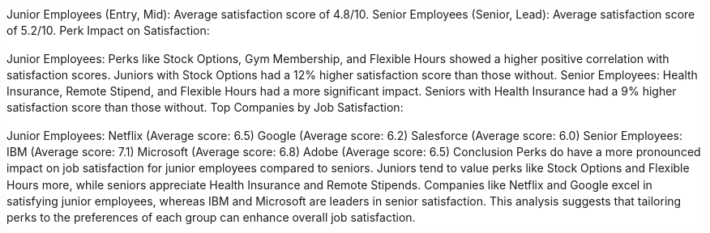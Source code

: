 Junior Employees (Entry, Mid): Average satisfaction score of 4.8/10.
Senior Employees (Senior, Lead): Average satisfaction score of 5.2/10.
Perk Impact on Satisfaction:

Junior Employees: Perks like Stock Options, Gym Membership, and Flexible Hours showed a higher positive correlation with satisfaction scores. Juniors with Stock Options had a 12% higher satisfaction score than those without.
Senior Employees: Health Insurance, Remote Stipend, and Flexible Hours had a more significant impact. Seniors with Health Insurance had a 9% higher satisfaction score than those without.
Top Companies by Job Satisfaction:

Junior Employees:
Netflix (Average score: 6.5)
Google (Average score: 6.2)
Salesforce (Average score: 6.0)
Senior Employees:
IBM (Average score: 7.1)
Microsoft (Average score: 6.8)
Adobe (Average score: 6.5)
Conclusion
Perks do have a more pronounced impact on job satisfaction for junior employees compared to seniors. Juniors tend to value perks like Stock Options and Flexible Hours more, while seniors appreciate Health Insurance and Remote Stipends. Companies like Netflix and Google excel in satisfying junior employees, whereas IBM and Microsoft are leaders in senior satisfaction. This analysis suggests that tailoring perks to the preferences of each group can enhance overall job satisfaction.